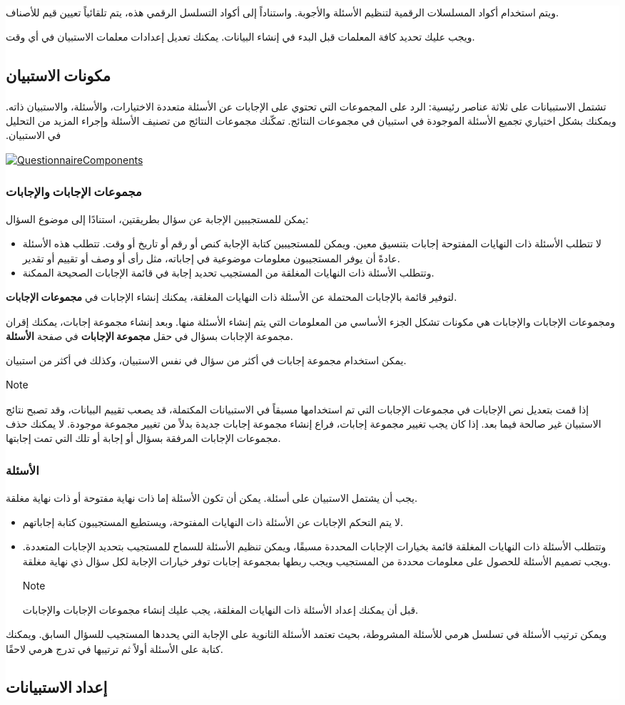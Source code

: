 ويتم استخدام أكواد المسلسلات الرقمية لتنظيم الأسئلة والأجوبة. واستناداً إلى أكواد التسلسل الرقمي هذه، يتم تلقائياً تعيين قيم للأصناف. 

ويجب عليك تحديد كافة المعلمات قبل البدء في إنشاء البيانات. يمكنك تعديل إعدادات معلمات الاستبيان في أي وقت.

## <a name="questionnaire-components"></a>مكونات الاستبيان
‏‫تشتمل الاستبيانات على ثلاثة عناصر رئيسية: الرد على المجموعات التي تحتوي على الإجابات عن الأسئلة متعددة الاختيارات، والأسئلة، والاستبيان ذاته.  ويمكنك بشكل اختياري تجميع الأسئلة الموجودة في استبيان في مجموعات النتائج. تمكّنك مجموعات النتائج من تصنيف الأسئلة وإجراء المزيد من التحليل في الاستبيان. 

[![QuestionnaireComponents](./media/questionnairecomponents-1024x615.png)](./media/questionnairecomponents.png)

### <a name="answer-groups-and-answers"></a>مجموعات الإجابات والإجابات

يمكن للمستجيبين الإجابة عن سؤال بطريقتين، استنادًا إلى موضوع السؤال:

-   لا تتطلب الأسئلة ذات النهايات المفتوحة إجابات بتنسيق معين. ويمكن للمستجيبين كتابة الإجابة كنص أو رقم أو تاريخ أو وقت. تتطلب هذه الأسئلة عادةً أن يوفر المستجيبون معلومات موضوعية في إجاباته، مثل رأى أو وصف أو تقييم أو تقدير.
-   وتتطلب الأسئلة ذات النهايات المغلقة من المستجيب تحديد إجابة في قائمة الإجابات الصحيحة الممكنة.

لتوفير قائمة بالإجابات المحتملة عن الأسئلة ذات النهايات المغلقة، يمكنك إنشاء الإجابات في **مجموعات الإجابات**. 

ومجموعات الإجابات والإجابات هي مكونات تشكل الجزء الأساسي من المعلومات التي يتم إنشاء الأسئلة منها. وبعد إنشاء مجموعة إجابات، يمكنك إقران مجموعة الإجابات بسؤال في حقل **مجموعة الإجابات** في صفحة **الأسئلة**. 

يمكن استخدام مجموعة إجابات في أكثر من سؤال في نفس الاستبيان، وكذلك في أكثر من استبيان. 

> [!NOTE]
> إذا قمت بتعديل نص الإجابات في مجموعات الإجابات التي تم استخدامها مسبقاً في الاستبيانات المكتملة، قد يصعب تقييم البيانات، وقد تصبح نتائج الاستبيان غير صالحة فيما بعد. إذا كان يجب تغيير مجموعة إجابات، فراع إنشاء مجموعة إجابات جديدة بدلاً من تغيير مجموعة موجودة. لا يمكنك حذف مجموعات الإجابات المرفقة بسؤال أو إجابة أو تلك التي تمت إجابتها.

### <a name="questions"></a>الأسئلة

يجب أن يشتمل الاستبيان على أسئلة. يمكن أن تكون الأسئلة إما ذات نهاية مفتوحة أو ذات نهاية مغلقة.

-   لا يتم التحكم الإجابات عن الأسئلة ذات النهايات المفتوحة، ويستطيع المستجيبون كتابة إجاباتهم.
-   وتتطلب الأسئلة ذات النهايات المغلقة قائمة بخيارات الإجابات المحددة مسبقًا، ويمكن تنظيم الأسئلة للسماح للمستجيب بتحديد الإجابات المتعددة. ويجب تصميم الأسئلة للحصول على معلومات محددة من المستجيب ويجب ربطها بمجموعة إجابات توفر خيارات الإجابة لكل سؤال ذي نهاية مغلقة. 

    > [!NOTE]
    > قبل أن يمكنك إعداد الأسئلة ذات النهايات المغلقة، يجب عليك إنشاء مجموعات الإجابات والإجابات.

ويمكن ترتيب الأسئلة في تسلسل هرمي للأسئلة المشروطة، بحيث تعتمد الأسئلة الثانوية على الإجابة التي يحددها المستجيب للسؤال السابق. ويمكنك كتابة على الأسئلة أولاً ثم ترتيبها في تدرج هرمي لاحقًا.

## <a name="setting-up-questionnaires"></a>إعداد الاستبيانات
